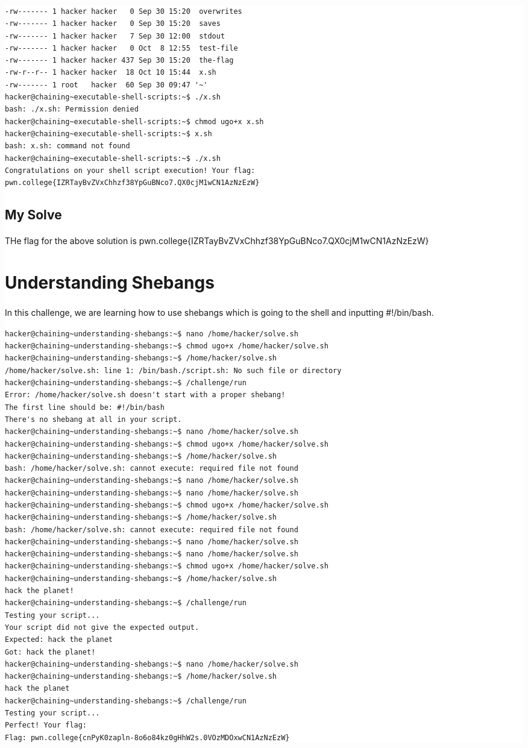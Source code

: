 ```
-rw------- 1 hacker hacker   0 Sep 30 15:20  overwrites
-rw------- 1 hacker hacker   0 Sep 30 15:20  saves
-rw------- 1 hacker hacker   7 Sep 30 12:00  stdout
-rw------- 1 hacker hacker   0 Oct  8 12:55  test-file
-rw------- 1 hacker hacker 437 Sep 30 15:20  the-flag
-rw-r--r-- 1 hacker hacker  18 Oct 10 15:44  x.sh
-rw------- 1 root   hacker  60 Sep 30 09:47 '~'
hacker@chaining~executable-shell-scripts:~$ ./x.sh
bash: ./x.sh: Permission denied
hacker@chaining~executable-shell-scripts:~$ chmod ugo+x x.sh
hacker@chaining~executable-shell-scripts:~$ x.sh
bash: x.sh: command not found
hacker@chaining~executable-shell-scripts:~$ ./x.sh
Congratulations on your shell script execution! Your flag:
pwn.college{IZRTayBvZVxChhzf38YpGuBNco7.QX0cjM1wCN1AzNzEzW}

```


## My Solve 
THe flag for the above solution is pwn.college{IZRTayBvZVxChhzf38YpGuBNco7.QX0cjM1wCN1AzNzEzW}



# Understanding Shebangs

In this challenge, we are learning how to use shebangs which is going to the shell and inputting #!/bin/bash.

```
hacker@chaining~understanding-shebangs:~$ nano /home/hacker/solve.sh
hacker@chaining~understanding-shebangs:~$ chmod ugo+x /home/hacker/solve.sh
hacker@chaining~understanding-shebangs:~$ /home/hacker/solve.sh
/home/hacker/solve.sh: line 1: /bin/bash./script.sh: No such file or directory
hacker@chaining~understanding-shebangs:~$ /challenge/run
Error: /home/hacker/solve.sh doesn't start with a proper shebang!
The first line should be: #!/bin/bash
There's no shebang at all in your script.
hacker@chaining~understanding-shebangs:~$ nano /home/hacker/solve.sh
hacker@chaining~understanding-shebangs:~$ chmod ugo+x /home/hacker/solve.sh
hacker@chaining~understanding-shebangs:~$ /home/hacker/solve.sh
bash: /home/hacker/solve.sh: cannot execute: required file not found
hacker@chaining~understanding-shebangs:~$ nano /home/hacker/solve.sh
hacker@chaining~understanding-shebangs:~$ nano /home/hacker/solve.sh
hacker@chaining~understanding-shebangs:~$ chmod ugo+x /home/hacker/solve.sh
hacker@chaining~understanding-shebangs:~$ /home/hacker/solve.sh
bash: /home/hacker/solve.sh: cannot execute: required file not found
hacker@chaining~understanding-shebangs:~$ nano /home/hacker/solve.sh
hacker@chaining~understanding-shebangs:~$ nano /home/hacker/solve.sh
hacker@chaining~understanding-shebangs:~$ chmod ugo+x /home/hacker/solve.sh
hacker@chaining~understanding-shebangs:~$ /home/hacker/solve.sh
hack the planet!
hacker@chaining~understanding-shebangs:~$ /challenge/run
Testing your script...
Your script did not give the expected output.
Expected: hack the planet
Got: hack the planet!
hacker@chaining~understanding-shebangs:~$ nano /home/hacker/solve.sh
hacker@chaining~understanding-shebangs:~$ /home/hacker/solve.sh
hack the planet
hacker@chaining~understanding-shebangs:~$ /challenge/run
Testing your script...
Perfect! Your flag:
Flag: pwn.college{cnPyK0zapln-8o6o84kz0gHhW2s.0VOzMDOxwCN1AzNzEzW}
```
